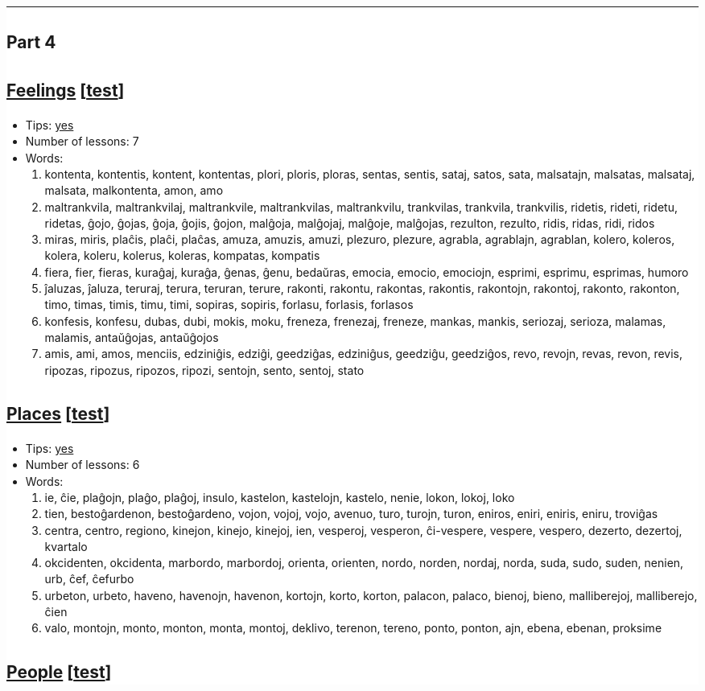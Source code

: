 ----------

## **Part 4**

## [Feelings](https://www.duolingo.com/skill/eo/Feelings/practice) \[[test](https://www.duolingo.com/skill/eo/Feelings/test)\]

* Tips: [yes](https://www.duolingo.com/skill/eo/Feelings/tips-and-notes)
* Number of lessons: 7
* Words:
    1. kontenta, kontentis, kontent, kontentas, plori, ploris, ploras, sentas, sentis, sataj, satos, sata, malsatajn, malsatas, malsataj, malsata, malkontenta, amon, amo
    2. maltrankvila, maltrankvilaj, maltrankvile, maltrankvilas, maltrankvilu, trankvilas, trankvila, trankvilis, ridetis, rideti, ridetu, ridetas, ĝojo, ĝojas, ĝoja, ĝojis, ĝojon, malĝoja, malĝojaj, malĝoje, malĝojas, rezulton, rezulto, ridis, ridas, ridi, ridos
    3. miras, miris, plaĉis, plaĉi, plaĉas, amuza, amuzis, amuzi, plezuro, plezure, agrabla, agrablajn, agrablan, kolero, koleros, kolera, koleru, kolerus, koleras, kompatas, kompatis
    4. fiera, fier, fieras, kuraĝaj, kuraĝa, ĝenas, ĝenu, bedaŭras, emocia, emocio, emociojn, esprimi, esprimu, esprimas, humoro
    5. ĵaluzas, ĵaluza, teruraj, terura, teruran, terure, rakonti, rakontu, rakontas, rakontis, rakontojn, rakontoj, rakonto, rakonton, timo, timas, timis, timu, timi, sopiras, sopiris, forlasu, forlasis, forlasos
    6. konfesis, konfesu, dubas, dubi, mokis, moku, freneza, frenezaj, freneze, mankas, mankis, seriozaj, serioza, malamas, malamis, antaŭĝojas, antaŭĝojos
    7. amis, ami, amos, menciis, edziniĝis, edziĝi, geedziĝas, edziniĝus, geedziĝu, geedziĝos, revo, revojn, revas, revon, revis, ripozas, ripozus, ripozos, ripozi, sentojn, sento, sentoj, stato

## [Places](https://www.duolingo.com/skill/eo/Places/practice) \[[test](https://www.duolingo.com/skill/eo/Places/test)\]

* Tips: [yes](https://www.duolingo.com/skill/eo/Places/tips-and-notes)
* Number of lessons: 6
* Words:
    1. ie, ĉie, plaĝojn, plaĝo, plaĝoj, insulo, kastelon, kastelojn, kastelo, nenie, lokon, lokoj, loko
    2. tien, bestoĝardenon, bestoĝardeno, vojon, vojoj, vojo, avenuo, turo, turojn, turon, eniros, eniri, eniris, eniru, troviĝas
    3. centra, centro, regiono, kinejon, kinejo, kinejoj, ien, vesperoj, vesperon, ĉi-vespere, vespere, vespero, dezerto, dezertoj, kvartalo
    4. okcidenten, okcidenta, marbordo, marbordoj, orienta, orienten, nordo, norden, nordaj, norda, suda, sudo, suden, nenien, urb, ĉef, ĉefurbo
    5. urbeton, urbeto, haveno, havenojn, havenon, kortojn, korto, korton, palacon, palaco, bienoj, bieno, malliberejoj, malliberejo, ĉien
    6. valo, montojn, monto, monton, monta, montoj, deklivo, terenon, tereno, ponto, ponton, ajn, ebena, ebenan, proksime

## [People](https://www.duolingo.com/skill/eo/People/practice) \[[test](https://www.duolingo.com/skill/eo/People/test)\]
